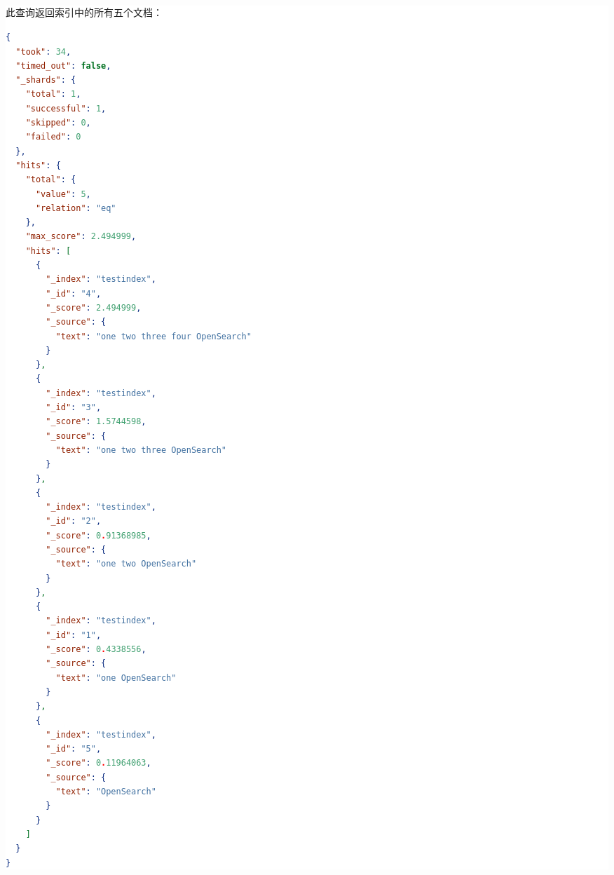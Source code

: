此查询返回索引中的所有五个文档：

```json
{
  "took": 34,
  "timed_out": false,
  "_shards": {
    "total": 1,
    "successful": 1,
    "skipped": 0,
    "failed": 0
  },
  "hits": {
    "total": {
      "value": 5,
      "relation": "eq"
    },
    "max_score": 2.494999,
    "hits": [
      {
        "_index": "testindex",
        "_id": "4",
        "_score": 2.494999,
        "_source": {
          "text": "one two three four OpenSearch"
        }
      },
      {
        "_index": "testindex",
        "_id": "3",
        "_score": 1.5744598,
        "_source": {
          "text": "one two three OpenSearch"
        }
      },
      {
        "_index": "testindex",
        "_id": "2",
        "_score": 0.91368985,
        "_source": {
          "text": "one two OpenSearch"
        }
      },
      {
        "_index": "testindex",
        "_id": "1",
        "_score": 0.4338556,
        "_source": {
          "text": "one OpenSearch"
        }
      },
      {
        "_index": "testindex",
        "_id": "5",
        "_score": 0.11964063,
        "_source": {
          "text": "OpenSearch"
        }
      }
    ]
  }
}
```

